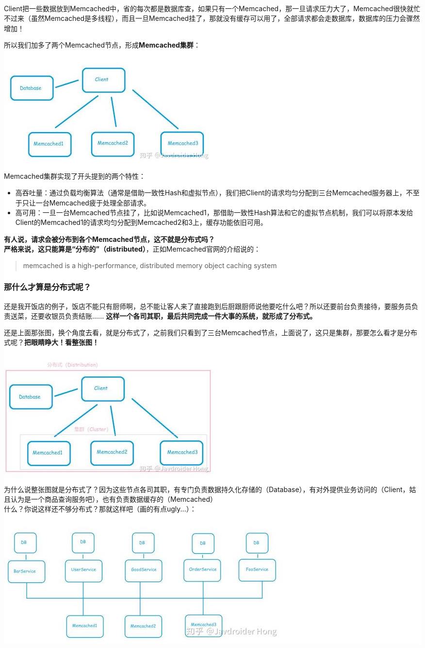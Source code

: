 Client把一些数据放到Memcached中，省的每次都是数据库查，如果只有一个Memcached，那一旦请求压力大了，Memcached很快就忙不过来（虽然Memcached是多线程），而且一旦Memcached挂了，那就没有缓存可以用了，全部请求都会走数据库，数据库的压力会骤然增加！

所以我们加多了两个Memcached节点，形成**Memcached集群**：

<div style="display:flex;"><img src="./images/DistributedAndCluster-2.jpg" alt="" style="display:block;" align="left"/></div>

Memcached集群实现了开头提到的两个特性：

- 高吞吐量：通过负载均衡算法（通常是借助一致性Hash和虚拟节点），我们把Client的请求均匀分配到三台Memcached服务器上，不至于只让一台Memcached疲于处理全部请求。
- 高可用：一旦一台Memcached节点挂了，比如说Memcached1，那借助一致性Hash算法和它的虚拟节点机制，我们可以将原本发给Client的Memcached1的请求均匀分配到Memcached2和3上，缓存功能依旧可用。

**有人说，请求会被分布到各个Memcached节点，这不就是分布式吗？**<br>**严格来说，这只能算是“分布的”（distributed）**，正如Memcached官网的介绍说的：

> memcached is a high-performance, distributed memory object caching system

### **那什么才算是分布式呢？**

还是我开饭店的例子，饭店不能只有厨师啊，总不能让客人来了直接跑到后厨跟厨师说他要吃什么吧？所以还要前台负责接待，要服务员负责送菜，还要收银员负责结账...... **这样一个各司其职，最后共同完成一件大事的系统，就形成了分布式。**

还是上面那张图，换个角度去看，就是分布式了，之前我们只看到了三台Memcached节点，上面说了，这只是集群，那要怎么看才是分布式呢？**把眼睛睁大！看整张图！**

<div style="display:flex;"><img src="./images/DistributedAndCluster-3.jpg" alt="" style="display:block;" align="left"/></div>

为什么说整张图就是分布式了？因为这些节点各司其职，有专门负责数据持久化存储的（Database），有对外提供业务访问的（Client，姑且认为是一个商品查询服务吧），也有负责数据缓存的（Memcached）<br>什么？你说这样还不够分布式？那就这样吧（画的有点ugly...）：

<div style="display:flex;"><img src="./images/DistributedAndCluster-4.jpg" alt="" style="display:block;" align="left"/></div>